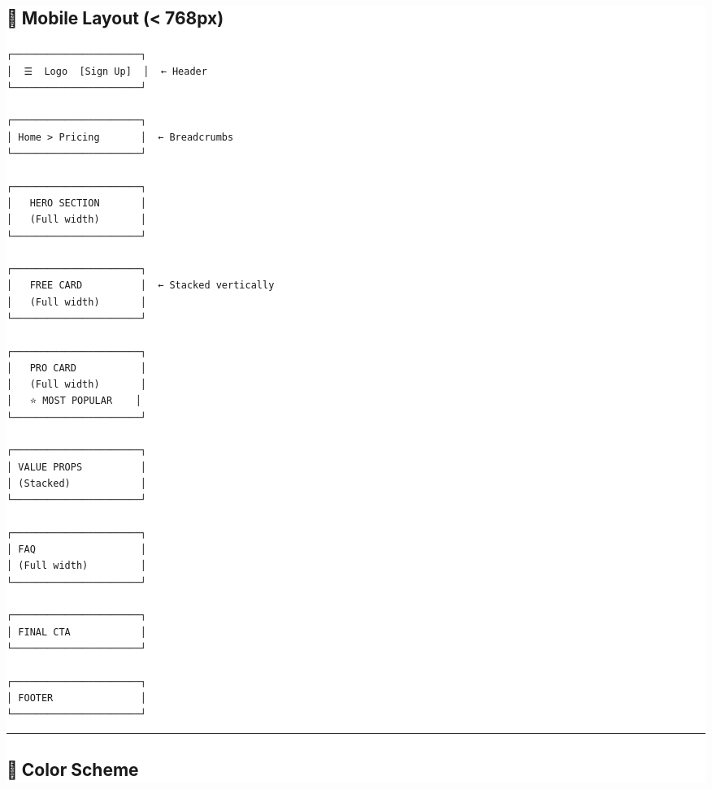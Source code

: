 
## 📱 Mobile Layout (< 768px)

```
┌──────────────────────┐
│  ☰  Logo  [Sign Up]  │  ← Header
└──────────────────────┘

┌──────────────────────┐
│ Home > Pricing       │  ← Breadcrumbs
└──────────────────────┘

┌──────────────────────┐
│   HERO SECTION       │
│   (Full width)       │
└──────────────────────┘

┌──────────────────────┐
│   FREE CARD          │  ← Stacked vertically
│   (Full width)       │
└──────────────────────┘

┌──────────────────────┐
│   PRO CARD           │
│   (Full width)       │
│   ⭐ MOST POPULAR    │
└──────────────────────┘

┌──────────────────────┐
│ VALUE PROPS          │
│ (Stacked)            │
└──────────────────────┘

┌──────────────────────┐
│ FAQ                  │
│ (Full width)         │
└──────────────────────┘

┌──────────────────────┐
│ FINAL CTA            │
└──────────────────────┘

┌──────────────────────┐
│ FOOTER               │
└──────────────────────┘
```

---

## 🎨 Color Scheme
